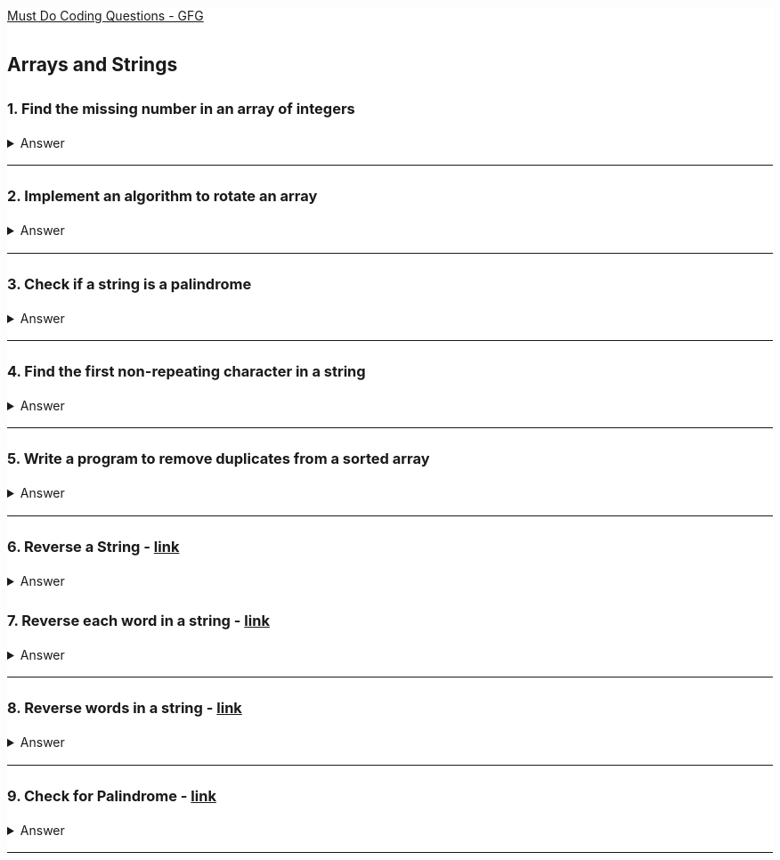 [Must Do Coding Questions - GFG](https://www.geeksforgeeks.org/must-do-coding-questions-for-companies-like-amazon-microsoft-adobe/)

## Arrays and Strings

### 1. Find the missing number in an array of integers
<details><summary>Answer</summary></details>

---

### 2. Implement an algorithm to rotate an array
<details><summary>Answer</summary></details>

---

### 3. Check if a string is a palindrome
<details><summary>Answer</summary></details>

---

### 4. Find the first non-repeating character in a string
<details><summary>Answer</summary></details>

---

### 5. Write a program to remove duplicates from a sorted array
<details><summary>Answer</summary></details>

---

### 6. Reverse a String - [link](https://www.geeksforgeeks.org/problems/reverse-a-string/1)
<details><summary>Answer</summary></details>

### 7. Reverse each word in a string - [link](https://leetcode.com/problems/reverse-words-in-a-string-iii/description/)
<details><summary>Answer</summary></details>

---

### 8. Reverse words in a string - [link](https://leetcode.com/problems/reverse-words-in-a-string/description/)
<details><summary>Answer</summary></details>

---

### 9. Check for Palindrome - [link](https://leetcode.com/problems/valid-palindrome/description/)
<details><summary>Answer</summary></details>

---